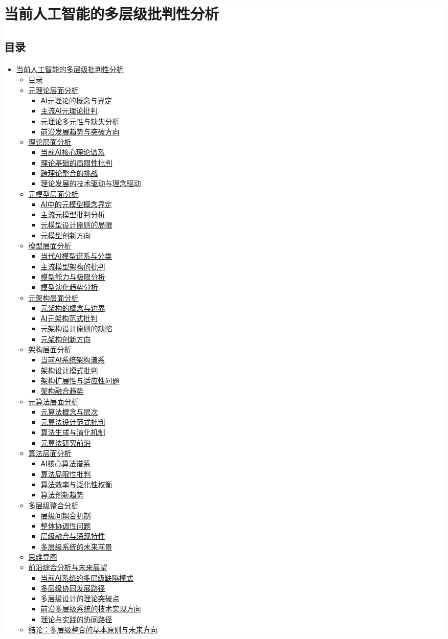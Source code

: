 # 当前人工智能的多层级批判性分析

## 目录

- [当前人工智能的多层级批判性分析](#当前人工智能的多层级批判性分析)
  - [目录](#目录)
  - [元理论层面分析](#元理论层面分析)
    - [AI元理论的概念与界定](#ai元理论的概念与界定)
    - [主流AI元理论批判](#主流ai元理论批判)
    - [元理论多元性与缺失分析](#元理论多元性与缺失分析)
    - [前沿发展趋势与突破方向](#前沿发展趋势与突破方向)
  - [理论层面分析](#理论层面分析)
    - [当前AI核心理论谱系](#当前ai核心理论谱系)
    - [理论基础的局限性批判](#理论基础的局限性批判)
    - [跨理论整合的挑战](#跨理论整合的挑战)
    - [理论发展的技术驱动与理念驱动](#理论发展的技术驱动与理念驱动)
  - [元模型层面分析](#元模型层面分析)
    - [AI中的元模型概念界定](#ai中的元模型概念界定)
    - [主流元模型批判分析](#主流元模型批判分析)
    - [元模型设计原则的局限](#元模型设计原则的局限)
    - [元模型创新方向](#元模型创新方向)
  - [模型层面分析](#模型层面分析)
    - [当代AI模型谱系与分类](#当代ai模型谱系与分类)
    - [主流模型架构的批判](#主流模型架构的批判)
    - [模型能力与极限分析](#模型能力与极限分析)
    - [模型演化趋势分析](#模型演化趋势分析)
  - [元架构层面分析](#元架构层面分析)
    - [元架构的概念与边界](#元架构的概念与边界)
    - [AI元架构范式批判](#ai元架构范式批判)
    - [元架构设计原则的缺陷](#元架构设计原则的缺陷)
    - [元架构创新方向](#元架构创新方向)
  - [架构层面分析](#架构层面分析)
    - [当前AI系统架构谱系](#当前ai系统架构谱系)
    - [架构设计模式批判](#架构设计模式批判)
    - [架构扩展性与适应性问题](#架构扩展性与适应性问题)
    - [架构融合趋势](#架构融合趋势)
  - [元算法层面分析](#元算法层面分析)
    - [元算法概念与层次](#元算法概念与层次)
    - [元算法设计范式批判](#元算法设计范式批判)
    - [算法生成与演化机制](#算法生成与演化机制)
    - [元算法研究前沿](#元算法研究前沿)
  - [算法层面分析](#算法层面分析)
    - [AI核心算法谱系](#ai核心算法谱系)
    - [算法局限性批判](#算法局限性批判)
    - [算法效率与泛化性权衡](#算法效率与泛化性权衡)
    - [算法创新趋势](#算法创新趋势)
  - [多层级整合分析](#多层级整合分析)
    - [层级间耦合机制](#层级间耦合机制)
    - [整体协调性问题](#整体协调性问题)
    - [层级融合与涌现特性](#层级融合与涌现特性)
    - [多层级系统的未来前景](#多层级系统的未来前景)
  - [思维导图](#思维导图)
  - [前沿综合分析与未来展望](#前沿综合分析与未来展望)
    - [当前AI系统的多层级缺陷模式](#当前ai系统的多层级缺陷模式)
    - [多层级协同发展路径](#多层级协同发展路径)
    - [多层级设计的理论突破点](#多层级设计的理论突破点)
    - [前沿多层级系统的技术实现方向](#前沿多层级系统的技术实现方向)
    - [理论与实践的协同路径](#理论与实践的协同路径)
  - [结论：多层级整合的基本原则与未来方向](#结论多层级整合的基本原则与未来方向)
